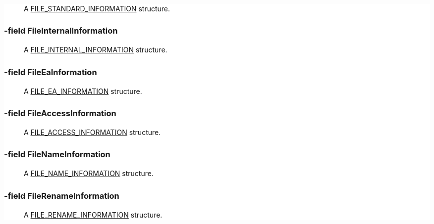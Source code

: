 <dd>
<p>A <a href="https://msdn.microsoft.com/library/windows/hardware/ff545855">FILE_STANDARD_INFORMATION</a> structure.</p>
</dd>

### -field <a id="FileInternalInformation"></a><a id="fileinternalinformation"></a><a id="FILEINTERNALINFORMATION"></a><b>FileInternalInformation</b>

<dd>
<p>A <a href="https://msdn.microsoft.com/library/windows/hardware/ff540318">FILE_INTERNAL_INFORMATION</a> structure.</p>
</dd>

### -field <a id="FileEaInformation"></a><a id="fileeainformation"></a><a id="FILEEAINFORMATION"></a><b>FileEaInformation</b>

<dd>
<p>A <a href="https://msdn.microsoft.com/library/windows/hardware/ff545773">FILE_EA_INFORMATION</a> structure.
</p>
</dd>

### -field <a id="FileAccessInformation"></a><a id="fileaccessinformation"></a><a id="FILEACCESSINFORMATION"></a><b>FileAccessInformation</b>

<dd>
<p>
A <a href="https://msdn.microsoft.com/library/windows/hardware/ff545733">FILE_ACCESS_INFORMATION</a> structure.</p>
</dd>

### -field <a id="FileNameInformation"></a><a id="filenameinformation"></a><a id="FILENAMEINFORMATION"></a><b>FileNameInformation</b>

<dd>
<p>
A <a href="https://msdn.microsoft.com/library/windows/hardware/ff545817">FILE_NAME_INFORMATION</a> structure.</p>
</dd>

### -field <a id="FileRenameInformation"></a><a id="filerenameinformation"></a><a id="FILERENAMEINFORMATION"></a><b>FileRenameInformation</b>

<dd>
<p>
A <a href="https://msdn.microsoft.com/library/windows/hardware/ff540344">FILE_RENAME_INFORMATION</a> structure.</p>
</dd>
